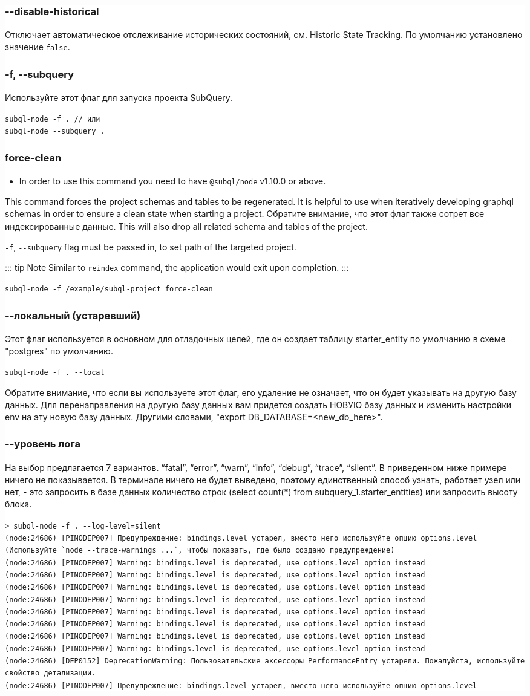### --disable-historical

Отключает автоматическое отслеживание исторических состояний, [ см. Historic State Tracking](./historical.md). По умолчанию установлено значение `false`.

### -f, --subquery

Используйте этот флаг для запуска проекта SubQuery.

```shell
subql-node -f . // или
subql-node --subquery .
```

### force-clean

- In order to use this command you need to have `@subql/node` v1.10.0 or above.

This command forces the project schemas and tables to be regenerated. It is helpful to use when iteratively developing graphql schemas in order to ensure a clean state when starting a project. Обратите внимание, что этот флаг также сотрет все индексированные данные. This will also drop all related schema and tables of the project.

`-f`, `--subquery` flag must be passed in, to set path of the targeted project.

::: tip Note Similar to `reindex` command, the application would exit upon completion. :::

```shell
subql-node -f /example/subql-project force-clean
```

### --локальный (устаревший)

Этот флаг используется в основном для отладочных целей, где он создает таблицу starter_entity по умолчанию в схеме "postgres" по умолчанию.

```shell
subql-node -f . --local
```

Обратите внимание, что если вы используете этот флаг, его удаление не означает, что он будет указывать на другую базу данных. Для перенаправления на другую базу данных вам придется создать НОВУЮ базу данных и изменить настройки env на эту новую базу данных. Другими словами, "export DB_DATABASE=<new_db_here>".

### --уровень лога

На выбор предлагается 7 вариантов. “fatal”, “error”, “warn”, “info”, “debug”, “trace”, “silent”. В приведенном ниже примере ничего не показывается. В терминале ничего не будет выведено, поэтому единственный способ узнать, работает узел или нет, - это запросить в базе данных количество строк (select count(\*) from subquery_1.starter_entities) или запросить высоту блока.

```shell
> subql-node -f . --log-level=silent
(node:24686) [PINODEP007] Предупреждение: bindings.level устарел, вместо него используйте опцию options.level
(Используйте `node --trace-warnings ...`, чтобы показать, где было создано предупреждение)
(node:24686) [PINODEP007] Warning: bindings.level is deprecated, use options.level option instead
(node:24686) [PINODEP007] Warning: bindings.level is deprecated, use options.level option instead
(node:24686) [PINODEP007] Warning: bindings.level is deprecated, use options.level option instead
(node:24686) [PINODEP007] Warning: bindings.level is deprecated, use options.level option instead
(node:24686) [PINODEP007] Warning: bindings.level is deprecated, use options.level option instead
(node:24686) [PINODEP007] Warning: bindings.level is deprecated, use options.level option instead
(node:24686) [PINODEP007] Warning: bindings.level is deprecated, use options.level option instead
(node:24686) [PINODEP007] Warning: bindings.level is deprecated, use options.level option instead
(node:24686) [DEP0152] DeprecationWarning: Пользовательские аксессоры PerformanceEntry устарели. Пожалуйста, используйте свойство детализации.
(node:24686) [PINODEP007] Предупреждение: bindings.level устарел, вместо него используйте опцию options.level
```